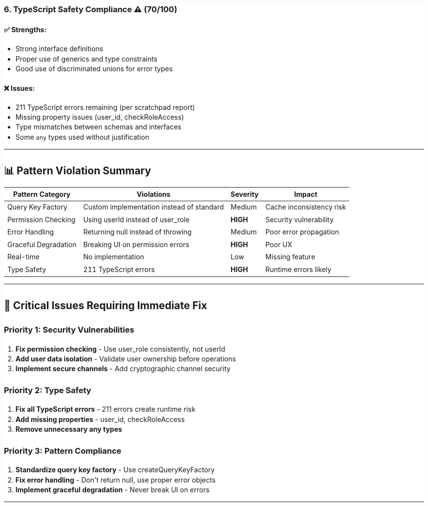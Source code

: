 
### 6. TypeScript Safety Compliance ⚠️ (70/100)

#### ✅ Strengths:
- Strong interface definitions
- Proper use of generics and type constraints
- Good use of discriminated unions for error types

#### ❌ Issues:
- 211 TypeScript errors remaining (per scratchpad report)
- Missing property issues (user_id, checkRoleAccess)
- Type mismatches between schemas and interfaces
- Some `any` types used without justification

---

## 📊 Pattern Violation Summary

| Pattern Category | Violations | Severity | Impact |
|-----------------|------------|----------|--------|
| Query Key Factory | Custom implementation instead of standard | Medium | Cache inconsistency risk |
| Permission Checking | Using userId instead of user_role | **HIGH** | Security vulnerability |
| Error Handling | Returning null instead of throwing | Medium | Poor error propagation |
| Graceful Degradation | Breaking UI on permission errors | **HIGH** | Poor UX |
| Real-time | No implementation | Low | Missing feature |
| Type Safety | 211 TypeScript errors | **HIGH** | Runtime errors likely |

---

## 🚨 Critical Issues Requiring Immediate Fix

### Priority 1: Security Vulnerabilities
1. **Fix permission checking** - Use user_role consistently, not userId
2. **Add user data isolation** - Validate user ownership before operations
3. **Implement secure channels** - Add cryptographic channel security

### Priority 2: Type Safety
1. **Fix all TypeScript errors** - 211 errors create runtime risk
2. **Add missing properties** - user_id, checkRoleAccess
3. **Remove unnecessary any types**

### Priority 3: Pattern Compliance
1. **Standardize query key factory** - Use createQueryKeyFactory
2. **Fix error handling** - Don't return null, use proper error objects
3. **Implement graceful degradation** - Never break UI on errors

---
